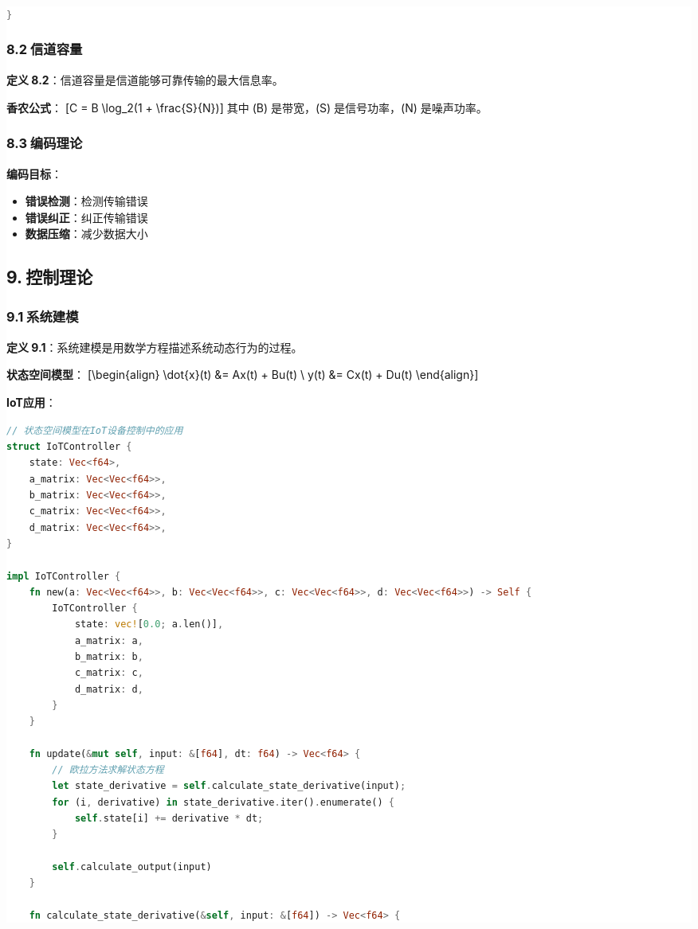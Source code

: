 ```rust
}
```

### 8.2 信道容量

**定义 8.2**：信道容量是信道能够可靠传输的最大信息率。

**香农公式**：
\[C = B \log_2(1 + \frac{S}{N})\]
其中 \(B\) 是带宽，\(S\) 是信号功率，\(N\) 是噪声功率。

### 8.3 编码理论

**编码目标**：

- **错误检测**：检测传输错误
- **错误纠正**：纠正传输错误
- **数据压缩**：减少数据大小

## 9. 控制理论

### 9.1 系统建模

**定义 9.1**：系统建模是用数学方程描述系统动态行为的过程。

**状态空间模型**：
\[\begin{align}
\dot{x}(t) &= Ax(t) + Bu(t) \\
y(t) &= Cx(t) + Du(t)
\end{align}\]

**IoT应用**：

```rust
// 状态空间模型在IoT设备控制中的应用
struct IoTController {
    state: Vec<f64>,
    a_matrix: Vec<Vec<f64>>,
    b_matrix: Vec<Vec<f64>>,
    c_matrix: Vec<Vec<f64>>,
    d_matrix: Vec<Vec<f64>>,
}

impl IoTController {
    fn new(a: Vec<Vec<f64>>, b: Vec<Vec<f64>>, c: Vec<Vec<f64>>, d: Vec<Vec<f64>>) -> Self {
        IoTController {
            state: vec![0.0; a.len()],
            a_matrix: a,
            b_matrix: b,
            c_matrix: c,
            d_matrix: d,
        }
    }
    
    fn update(&mut self, input: &[f64], dt: f64) -> Vec<f64> {
        // 欧拉方法求解状态方程
        let state_derivative = self.calculate_state_derivative(input);
        for (i, derivative) in state_derivative.iter().enumerate() {
            self.state[i] += derivative * dt;
        }
        
        self.calculate_output(input)
    }
    
    fn calculate_state_derivative(&self, input: &[f64]) -> Vec<f64> {
```